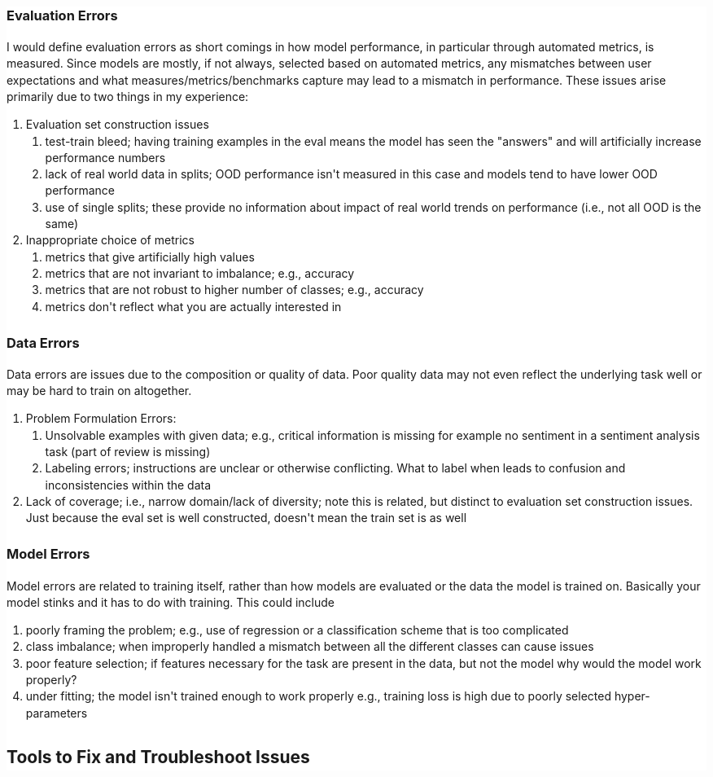 ### Evaluation Errors

I would define evaluation errors as short comings in how model performance, in particular through automated metrics, is measured. Since models are mostly, if not always, selected
based on automated metrics, any mismatches between user expectations and what measures/metrics/benchmarks capture may lead to a mismatch in performance.
These issues arise primarily due to two things in my experience:

1. Evaluation set construction issues
	1. test-train bleed; having training examples in the eval means the model has seen the "answers" and will artificially increase performance numbers
	2. lack of real world data in splits; OOD performance isn't measured in this case and models tend to have lower OOD performance
	3. use of single splits; these provide no information about impact of real world trends on performance (i.e., not all OOD is the same)
2. Inappropriate choice of metrics
	1. metrics that give artificially high values
	2. metrics that are not invariant to imbalance; e.g., accuracy
	3. metrics that are not robust to higher number of classes; e.g., accuracy
	4. metrics don't reflect what you are actually interested in

### Data Errors

Data errors are issues due to the composition or quality of data. Poor quality data may not even reflect
the underlying task well or may be hard to train on altogether. 

1. Problem Formulation Errors:
	1. Unsolvable examples with given data; e.g., critical information is missing for example no sentiment in a sentiment analysis task (part of review is missing)
	2. Labeling errors; instructions are unclear or otherwise conflicting. What to label when leads to confusion and inconsistencies within the data
2. Lack of coverage; i.e., narrow domain/lack of diversity; note this is related, but distinct to evaluation set construction issues. Just because the eval set is well constructed, doesn't mean the train set is as well

### Model Errors

Model errors are related to training itself, rather than how models are 
evaluated or the data the model is trained on. Basically your model stinks and it has to do with training. This could include
1. poorly framing the problem; e.g., use of regression or a classification scheme that is too complicated
2. class imbalance; when improperly handled a mismatch between all the different classes can cause issues
3. poor feature selection; if features necessary for the task are present in the data, but not the model why would the model work properly?
4. under fitting; the model isn't trained enough to work properly e.g., training loss is high due to poorly selected hyper-parameters


## Tools to Fix and Troubleshoot Issues
